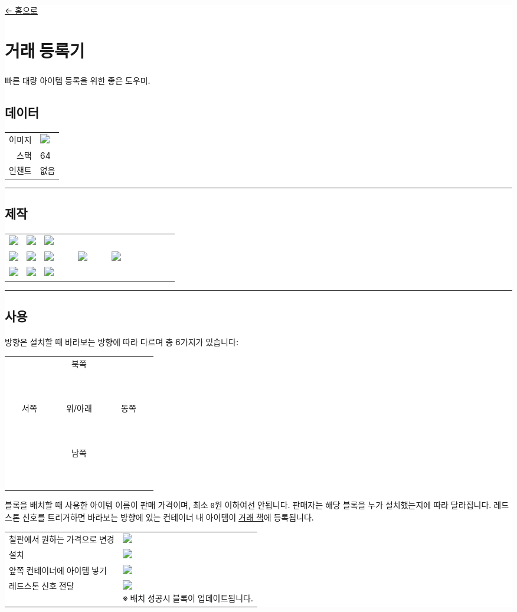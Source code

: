 [← 홈으로](../)
# 거래 등록기
빠른 대량 아이템 등록을 위한 좋은 도우미.

## 데이터
<table>
    <tr><td align="end">이미지</td><td><img src="https://i.imgur.com/24SvDLT.png" width="128"/></td></tr>
    <tr><td align="end">스택</td><td>64</td></tr>
    <tr><td align="end">인챈트</td><td>없음</td></tr>
</table>

---

## 제작
<table>
    <tr><td><img src="https://i.imgur.com/GkMJMSS.png" width="48"/></td><td><img src="https://i.imgur.com/c98D59O.png" width="48"/></td><td><img src="https://i.imgur.com/GkMJMSS.png" width="48"/></td><td colspan="3"></td></tr>
    <tr><td><img src="https://i.imgur.com/GkMJMSS.png" width="48"/></td><td><img src="https://i.imgur.com/kUN6gyv.png" width="48"/></td><td><img src="https://i.imgur.com/GkMJMSS.png" width="48"/></td><td width="70" align="center"><img src="https://i.imgur.com/VE0KqIE.png" width="40"/></td><td><img src="https://i.imgur.com/24SvDLT.png" width="48"/></td><td width="70"></td></tr>
    <tr><td><img src="https://i.imgur.com/GkMJMSS.png" width="48"/></td><td><img src="https://i.imgur.com/cKD5158.png" width="48"/></td><td><img src="https://i.imgur.com/GkMJMSS.png" width="48"/></td><td colspan="3"></td></tr>
</table>

---

## 사용

방향은 설치할 때 바라보는 방향에 따라 다르며 총 6가지가 있습니다:

<table>
    <tr><td align="center" width="70" height="70"></td><td align="center" width="70" height="70">북쪽</td><td align="center" width="70" height="70"></td></tr>
    <tr><td align="center" width="70" height="70">서쪽</td><td align="center" width="70" height="70">위/아래</td><td align="center" width="70" height="70">동쪽</td></tr>
    <tr><td align="center" width="70" height="70"></td><td align="center" width="70" height="70">남쪽</td><td align="center" width="70" height="70"></td></tr>
</table>

블록을 배치할 때 사용한 아이템 이름이 판매 가격이며, 최소 `0`원 이하여선 안됩니다. 판매자는 해당 블록을 누가 설치했는지에 따라 달라집니다.
레드스톤 신호를 트리거하면 바라보는 방향에 있는 컨테이너 내 아이템이 [거래 책](barter_menu.md)에 등록됩니다.

<table>
    <tr><td>철판에서 원하는 가격으로 변경</td><td><img src="https://i.imgur.com/LDgXCyC.png" width="720"/></td></tr>
    <tr><td>설치</td><td><img src="https://i.imgur.com/U6EMo3i.png" width="720"/></td></tr>
    <tr><td>앞쪽 컨테이너에 아이템 넣기</td><td><img src="https://i.imgur.com/DgI2arL.png" width="720"/></td></tr>
    <tr><td>레드스톤 신호 전달</td><td><img src="https://i.imgur.com/dMGICtl.png" width="720"/><br/>※ 배치 성공시 블록이 업데이트됩니다.</td></tr>
</table>

